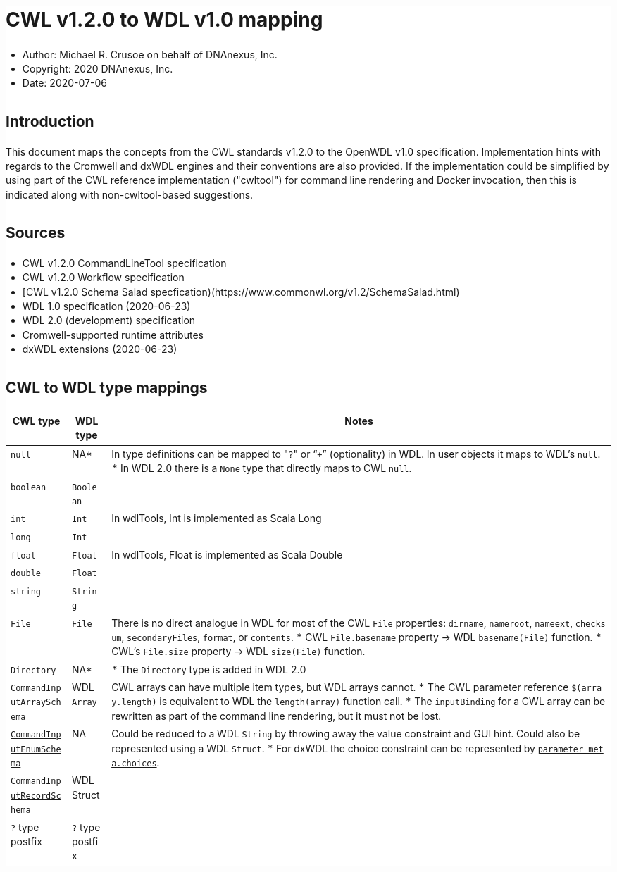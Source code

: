 # CWL v1.2.0 to WDL v1.0 mapping

* Author: Michael R. Crusoe on behalf of DNAnexus, Inc.
* Copyright: 2020 DNAnexus, Inc.
* Date: 2020-07-06

## Introduction

This document maps the concepts from the CWL standards v1.2.0 to the OpenWDL v1.0 specification. Implementation hints with regards to the Cromwell and dxWDL engines and their conventions are also provided. If the implementation could be simplified by using part of the CWL reference implementation ("cwltool") for command line rendering and Docker invocation, then this is indicated along with non-cwltool-based suggestions.

## Sources

* [CWL v1.2.0 CommandLineTool specification](https://www.commonwl.org/v1.2.0/CommandLineTool.html)
* [CWL v1.2.0 Workflow specification](https://www.commonwl.org/v1.2.0/Workflow.html)
* [CWL v1.2.0 Schema Salad specfication)(https://www.commonwl.org/v1.2/SchemaSalad.html)
* [WDL 1.0 specification](https://github.com/openwdl/wdl/blob/9049a884b56aebb84bce5b9a164e84584cc573ac/versions/1.0/SPEC.md) (2020-06-23)
* [WDL 2.0 (development) specification](https://github.com/openwdl/wdl/blob/main/versions/development/SPEC.md)
* [Cromwell-supported runtime attributes](https://cromwell.readthedocs.io/en/stable/RuntimeAttributes/)
* [dxWDL extensions](https://github.com/dnanexus/dxWDL/blob/41f7ee24961fdd782a519f3459d06c7780376f3b/doc/ExpertOptions.md#extensions) (2020-06-23)

## CWL to WDL type mappings

| CWL type    | WDL type  | Notes |
|-------------|-----------|-------|
| `null`      | NA*       | In type definitions can be mapped to "`?`" or “`+`” (optionality) in WDL. In user objects it maps to WDL’s `null`. * In WDL 2.0 there is a `None` type that directly maps to CWL `null`. |
| `boolean`   | `Boolean` | |
| `int`       | `Int`     | In wdlTools, Int is implemented as Scala Long |
| `long`      | `Int`     | |
| `float`     | `Float`   | In wdlTools, Float is implemented as Scala Double |
| `double`    | `Float`   | |
| `string`    | `String`  | |
| `File`      | `File`    | There is no direct analogue in WDL for most of the CWL `File` properties: `dirname`, `nameroot`, `nameext`, `checksum`, `secondaryFiles`, `format`, or `contents`. * CWL `File.basename` property -> WDL `basename(File)` function. * CWL’s `File.size` property -> WDL `size(File)` function. |
| `Directory` | NA*       | * The `Directory` type is added in WDL 2.0 |
| [`CommandInputArraySchema`](https://www.commonwl.org/v1.2/CommandLineTool.html#CommandInputArraySchema) | WDL `Array` | CWL arrays can have multiple item types, but WDL arrays cannot. * The CWL parameter reference `$(array.length)` is equivalent to WDL the `length(array)` function call. * The `inputBinding` for a CWL array can be rewritten as part of the command line rendering, but it must not be lost. |
| [`CommandInputEnumSchema`](https://www.commonwl.org/v1.2/CommandLineTool.html#CommandInputEnumSchema) | NA | Could be reduced to a WDL `String` by throwing away the value constraint and GUI hint. Could also be represented using a WDL `Struct`. * For dxWDL the choice constraint can be represented by [`parameter_meta.choices`](https://github.com/dnanexus/dxWDL/blob/master/doc/ExpertOptions.md#parameter_meta-section). |
| [`CommandInputRecordSchema`](https://www.commonwl.org/v1.2/CommandLineTool.html#CommandInputRecordSchema) | WDL Struct | |
| `?` type postfix | `?` type postfix | |
